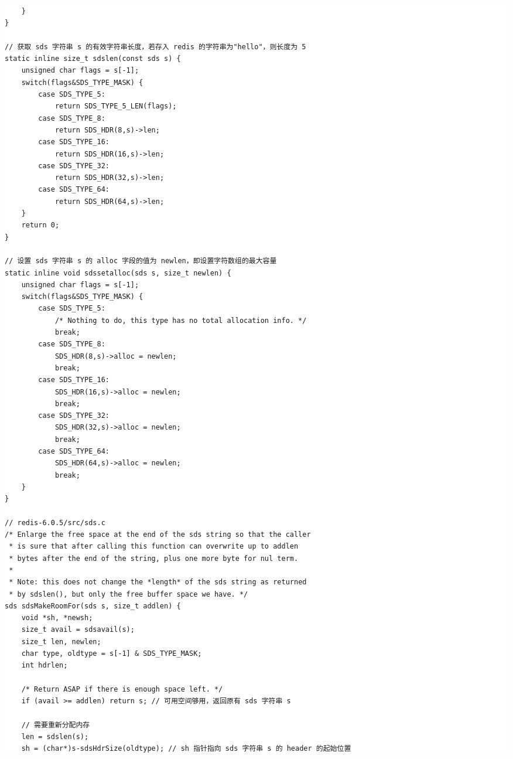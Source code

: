 ```
    }
}

// 获取 sds 字符串 s 的有效字符串长度，若存入 redis 的字符串为"hello"，则长度为 5
static inline size_t sdslen(const sds s) {
    unsigned char flags = s[-1];
    switch(flags&SDS_TYPE_MASK) {
        case SDS_TYPE_5:
            return SDS_TYPE_5_LEN(flags);
        case SDS_TYPE_8:
            return SDS_HDR(8,s)->len;
        case SDS_TYPE_16:
            return SDS_HDR(16,s)->len;
        case SDS_TYPE_32:
            return SDS_HDR(32,s)->len;
        case SDS_TYPE_64:
            return SDS_HDR(64,s)->len;
    }
    return 0;
}

// 设置 sds 字符串 s 的 alloc 字段的值为 newlen，即设置字符数组的最大容量
static inline void sdssetalloc(sds s, size_t newlen) {
    unsigned char flags = s[-1];
    switch(flags&SDS_TYPE_MASK) {
        case SDS_TYPE_5:
            /* Nothing to do, this type has no total allocation info. */
            break;
        case SDS_TYPE_8:
            SDS_HDR(8,s)->alloc = newlen;
            break;
        case SDS_TYPE_16:
            SDS_HDR(16,s)->alloc = newlen;
            break;
        case SDS_TYPE_32:
            SDS_HDR(32,s)->alloc = newlen;
            break;
        case SDS_TYPE_64:
            SDS_HDR(64,s)->alloc = newlen;
            break;
    }
}

// redis-6.0.5/src/sds.c
/* Enlarge the free space at the end of the sds string so that the caller
 * is sure that after calling this function can overwrite up to addlen
 * bytes after the end of the string, plus one more byte for nul term.
 *
 * Note: this does not change the *length* of the sds string as returned
 * by sdslen(), but only the free buffer space we have. */
sds sdsMakeRoomFor(sds s, size_t addlen) {
    void *sh, *newsh;
    size_t avail = sdsavail(s);
    size_t len, newlen;
    char type, oldtype = s[-1] & SDS_TYPE_MASK;
    int hdrlen;

    /* Return ASAP if there is enough space left. */
    if (avail >= addlen) return s; // 可用空间够用，返回原有 sds 字符串 s

    // 需要重新分配内存
    len = sdslen(s);
    sh = (char*)s-sdsHdrSize(oldtype); // sh 指针指向 sds 字符串 s 的 header 的起始位置
```